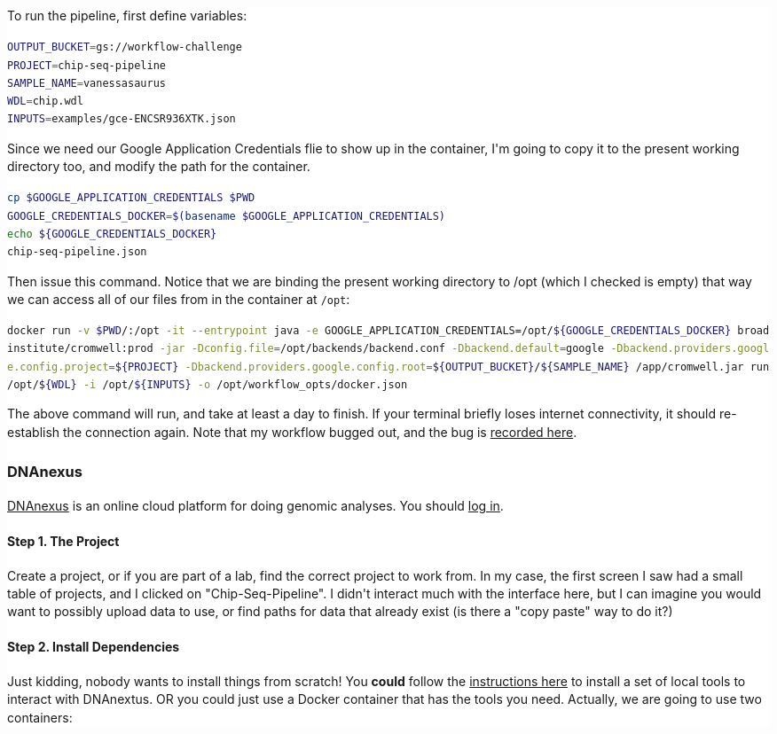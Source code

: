To run the pipeline, first define variables:

```bash
OUTPUT_BUCKET=gs://workflow-challenge
PROJECT=chip-seq-pipeline
SAMPLE_NAME=vanessasaurus
WDL=chip.wdl
INPUTS=examples/gce-ENCSR936XTK.json
```

Since we need our Google Application Credentials flie to show up in the container, I'm going to copy it to the present working directory too, and modify the path for the container.

```bash
cp $GOOGLE_APPLICATION_CREDENTIALS $PWD
GOOGLE_CREDENTIALS_DOCKER=$(basename $GOOGLE_APPLICATION_CREDENTIALS)
echo ${GOOGLE_CREDENTIALS_DOCKER}
chip-seq-pipeline.json
```

Then issue this command. Notice that we are binding the present working directory to /opt (which I checked is empty) that way we can access all of our files from in the container at `/opt`:

```bash
docker run -v $PWD/:/opt -it --entrypoint java -e GOOGLE_APPLICATION_CREDENTIALS=/opt/${GOOGLE_CREDENTIALS_DOCKER} broadinstitute/cromwell:prod -jar -Dconfig.file=/opt/backends/backend.conf -Dbackend.default=google -Dbackend.providers.google.config.project=${PROJECT} -Dbackend.providers.google.config.root=${OUTPUT_BUCKET}/${SAMPLE_NAME} /app/cromwell.jar run /opt/${WDL} -i /opt/${INPUTS} -o /opt/workflow_opts/docker.json
```

The above command will run, and take at least a day to finish. If your terminal briefly loses internet
connectivity, it should re-establish the connection again. Note that my workflow bugged out, and the bug
is [recorded here](https://github.com/vsoch/wdl-pipelines/blob/master/docs/pages/docs/pipelines/chip-seq/gce-error.txt).

### DNAnexus
[DNAnexus](https://www.dnanexus.com/) is an online cloud platform for doing genomic analyses. You should [log in](https://platform.dnanexus.com/login).

#### Step 1. The Project

Create a project, or if you are part of a lab, find the correct project to work from. In my case, the first screen I saw had a small table of projects, and I clicked on "Chip-Seq-Pipeline". I didn't interact much with the interface here, but I can imagine you would want to possibly upload data to use, or find paths for data that already exist (is there a "copy paste" way to do it?)


#### Step 2. Install Dependencies

Just kidding, nobody wants to install things from scratch! You **could** follow the [instructions here](https://wiki.dnanexus.com/Downloads#DNAnexus-Platform-SDK) to install a set of local tools to interact with DNAnextus. OR you could just use a Docker container that has the tools you need. Actually, we are going to use two containers:
